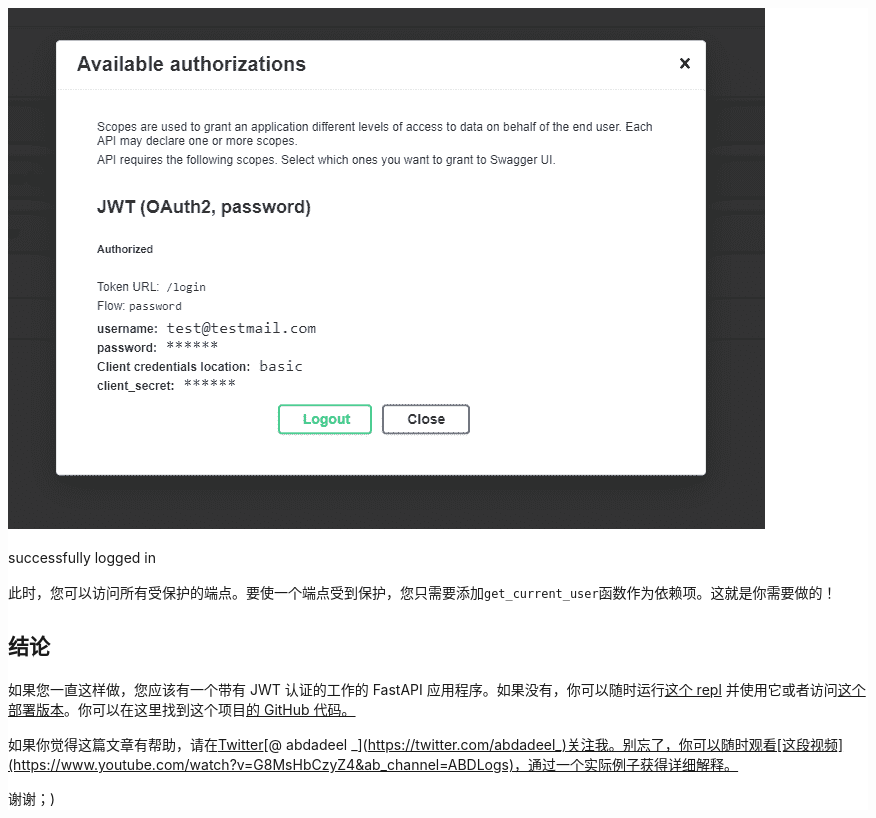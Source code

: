 ![image-58](img/34f47966e99ec88b393392b76a52532d.png)

successfully logged in

此时，您可以访问所有受保护的端点。要使一个端点受到保护，您只需要添加`get_current_user`函数作为依赖项。这就是你需要做的！

## 结论

如果您一直这样做，您应该有一个带有 JWT 认证的工作的 FastAPI 应用程序。如果没有，你可以随时运行[这个 repl](https://replit.com/@abdadeel/FastAPI-with-JWT-authentication) 并使用它或者访问[这个部署版本](https://fastapi-with-jwt-authentication.abdadeel.repl.co/docs)。你可以在这里找到这个项目[的 GitHub 代码。](https://github.com/mabdullahadeel/fcc-fastapi-jwt)

如果你觉得这篇文章有帮助，请在[Twitter](https://twitter.com/abdadeel_)[@ abdadeel _](https://twitter.com/abdadeel_)关注我。别忘了，你可以随时观看[这段视频](https://www.youtube.com/watch?v=G8MsHbCzyZ4&ab_channel=ABDLogs)，通过一个实际例子获得详细解释。

谢谢；)